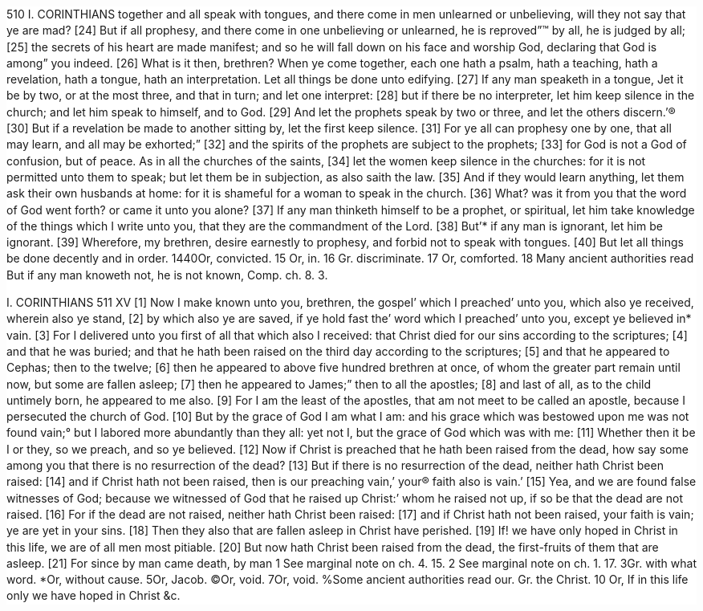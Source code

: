 510 I. CORINTHIANS together and all speak with tongues, and there come in men unlearned or unbelieving, will they not say that ye are mad? [24] But if all prophesy, and there come in one unbelieving or unlearned, he is reproved”™ by all, he is judged by all; [25] the secrets of his heart are made manifest; and so he will fall down on his face and worship God, declaring that God is among” you indeed. [26] What is it then, brethren? When ye come together, each one hath a psalm, hath a teaching, hath a revelation, hath a tongue, hath an interpretation. Let all things be done unto edifying. [27] If any man speaketh in a tongue, Jet it be by two, or at the most three, and that in turn; and let one interpret: [28] but if there be no interpreter, let him keep silence in the church; and let him speak to himself, and to God. [29] And let the prophets speak by two or three, and let the others discern.’® [30] But if a revelation be made to another sitting by, let the first keep silence. [31] For ye all can prophesy one by one, that all may learn, and all may be exhorted;” [32] and the spirits of the prophets are subject to the prophets; [33] for God is not a God of confusion, but of peace. As in all the churches of the saints, [34] let the women keep silence in the churches: for it is not permitted unto them to speak; but let them be in subjection, as also saith the law. [35] And if they would learn anything, let them ask their own husbands at home: for it is shameful for a woman to speak in the church. [36] What? was it from you that the word of God went forth? or came it unto you alone? [37] If any man thinketh himself to be a prophet, or spiritual, let him take knowledge of the things which I write unto you, that they are the commandment of the Lord. [38] But’* if any man is ignorant, let him be ignorant. [39] Wherefore, my brethren, desire earnestly to prophesy, and forbid not to speak with tongues. [40] But let all things be done decently and in order. 1440Or, convicted. 15 Or, in. 16 Gr. discriminate. 17 Or, comforted. 18 Many ancient authorities read But if any man knoweth not, he is not known, Comp. ch. 8. 3.

I. CORINTHIANS 511 XV [1] Now I make known unto you, brethren, the gospel’ which I preached’ unto you, which also ye received, wherein also ye stand, [2] by which also ye are saved, if ye hold fast the’ word which I preached’ unto you, except ye believed in* vain. [3] For I delivered unto you first of all that which also I received: that Christ died for our sins according to the scriptures; [4] and that he was buried; and that he hath been raised on the third day according to the scriptures; [5] and that he appeared to Cephas; then to the twelve; [6] then he appeared to above five hundred brethren at once, of whom the greater part remain until now, but some are fallen asleep; [7] then he appeared to James;” then to all the apostles; [8] and last of all, as to the child untimely born, he appeared to me also. [9] For I am the least of the apostles, that am not meet to be called an apostle, because I persecuted the church of God. [10] But by the grace of God I am what I am: and his grace which was bestowed upon me was not found vain;° but I labored more abundantly than they all: yet not I, but the grace of God which was with me: [11] Whether then it be I or they, so we preach, and so ye believed. [12] Now if Christ is preached that he hath been raised from the dead, how say some among you that there is no resurrection of the dead? [13] But if there is no resurrection of the dead, neither hath Christ been raised: [14] and if Christ hath not been raised, then is our preaching vain,’ your® faith also is vain.’ [15] Yea, and we are found false witnesses of God; because we witnessed of God that he raised up Christ:’ whom he raised not up, if so be that the dead are not raised. [16] For if the dead are not raised, neither hath Christ been raised: [17] and if Christ hath not been raised, your faith is vain; ye are yet in your sins. [18] Then they also that are fallen asleep in Christ have perished. [19] If! we have only hoped in Christ in this life, we are of all men most pitiable. [20] But now hath Christ been raised from the dead, the first-fruits of them that are asleep. [21] For since by man came death, by man 1 See marginal note on ch. 4. 15. 2 See marginal note on ch. 1. 17. 3Gr. with what word. *Or, without cause. 5Or, Jacob. ©Or, void. 7Or, void. %Some ancient authorities read our. Gr. the Christ. 10 Or, If in this life only we have hoped in Christ &c.
